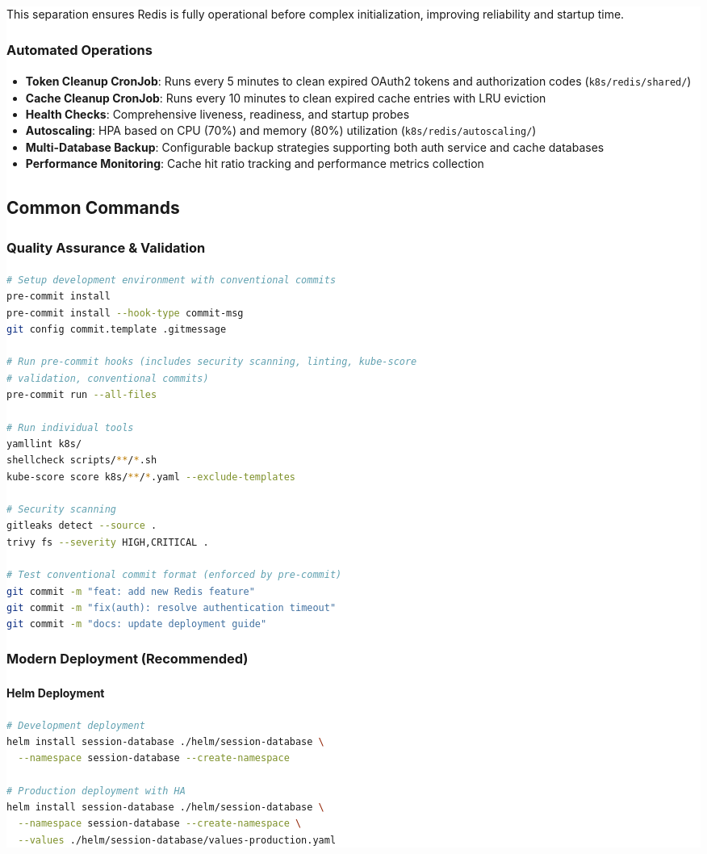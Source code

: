 This separation ensures Redis is fully operational before complex
initialization, improving reliability and startup time.

### Automated Operations

- **Token Cleanup CronJob**: Runs every 5 minutes to clean expired
  OAuth2 tokens and authorization codes (`k8s/redis/shared/`)
- **Cache Cleanup CronJob**: Runs every 10 minutes to clean expired cache
  entries with LRU eviction
- **Health Checks**: Comprehensive liveness, readiness, and startup probes
- **Autoscaling**: HPA based on CPU (70%) and memory (80%) utilization
  (`k8s/redis/autoscaling/`)
- **Multi-Database Backup**: Configurable backup strategies supporting both
  auth service and cache databases
- **Performance Monitoring**: Cache hit ratio tracking and performance metrics collection

## Common Commands

### Quality Assurance & Validation

```bash
# Setup development environment with conventional commits
pre-commit install
pre-commit install --hook-type commit-msg
git config commit.template .gitmessage

# Run pre-commit hooks (includes security scanning, linting, kube-score
# validation, conventional commits)
pre-commit run --all-files

# Run individual tools
yamllint k8s/
shellcheck scripts/**/*.sh
kube-score score k8s/**/*.yaml --exclude-templates

# Security scanning
gitleaks detect --source .
trivy fs --severity HIGH,CRITICAL .

# Test conventional commit format (enforced by pre-commit)
git commit -m "feat: add new Redis feature"
git commit -m "fix(auth): resolve authentication timeout"
git commit -m "docs: update deployment guide"
```

### Modern Deployment (Recommended)

#### Helm Deployment

```bash
# Development deployment
helm install session-database ./helm/session-database \
  --namespace session-database --create-namespace

# Production deployment with HA
helm install session-database ./helm/session-database \
  --namespace session-database --create-namespace \
  --values ./helm/session-database/values-production.yaml
```
